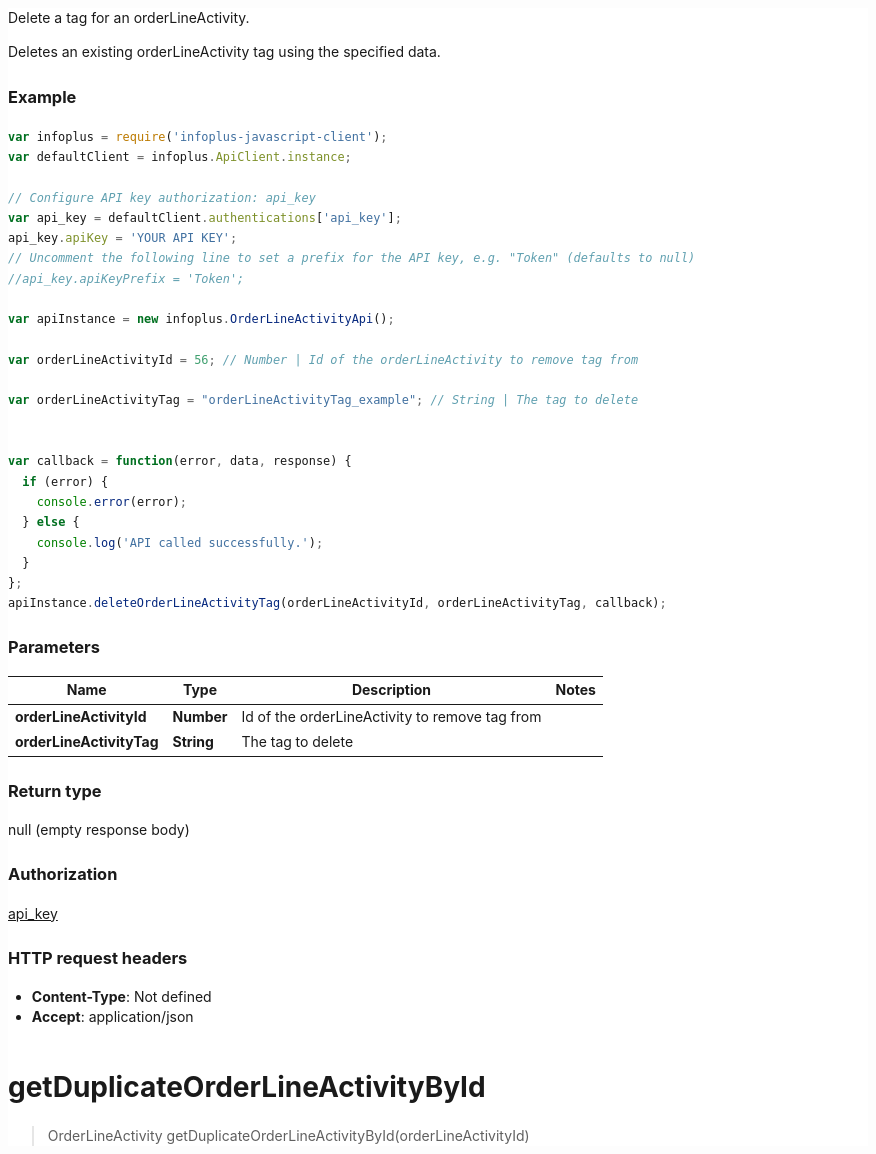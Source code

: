 Delete a tag for an orderLineActivity.

Deletes an existing orderLineActivity tag using the specified data.

### Example
```javascript
var infoplus = require('infoplus-javascript-client');
var defaultClient = infoplus.ApiClient.instance;

// Configure API key authorization: api_key
var api_key = defaultClient.authentications['api_key'];
api_key.apiKey = 'YOUR API KEY';
// Uncomment the following line to set a prefix for the API key, e.g. "Token" (defaults to null)
//api_key.apiKeyPrefix = 'Token';

var apiInstance = new infoplus.OrderLineActivityApi();

var orderLineActivityId = 56; // Number | Id of the orderLineActivity to remove tag from

var orderLineActivityTag = "orderLineActivityTag_example"; // String | The tag to delete


var callback = function(error, data, response) {
  if (error) {
    console.error(error);
  } else {
    console.log('API called successfully.');
  }
};
apiInstance.deleteOrderLineActivityTag(orderLineActivityId, orderLineActivityTag, callback);
```

### Parameters

Name | Type | Description  | Notes
------------- | ------------- | ------------- | -------------
 **orderLineActivityId** | **Number**| Id of the orderLineActivity to remove tag from | 
 **orderLineActivityTag** | **String**| The tag to delete | 

### Return type

null (empty response body)

### Authorization

[api_key](../README.md#api_key)

### HTTP request headers

 - **Content-Type**: Not defined
 - **Accept**: application/json

<a name="getDuplicateOrderLineActivityById"></a>
# **getDuplicateOrderLineActivityById**
> OrderLineActivity getDuplicateOrderLineActivityById(orderLineActivityId)

